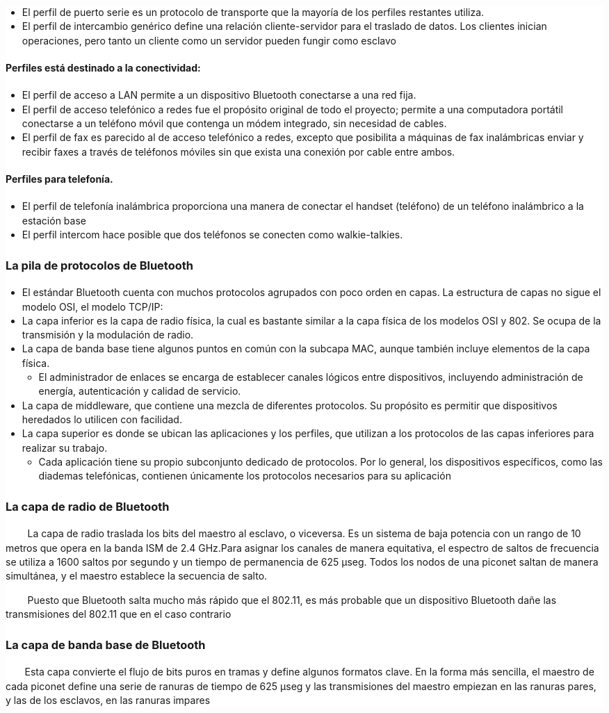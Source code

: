 * El perfil de puerto serie es un protocolo de transporte que la mayoría de los perfiles restantes
utiliza. 
* El perfil de intercambio genérico define una relación cliente-servidor para el traslado de datos. Los clientes inician operaciones, pero tanto un cliente como un servidor pueden fungir
como esclavo

#### Perfiles está destinado a la conectividad:
* El perfil de acceso a LAN permite a un dispositivo Bluetooth conectarse a una red fija.
* El perfil de acceso telefónico a redes fue el propósito original de todo el proyecto; permite a una computadora portátil conectarse a un teléfono móvil que contenga un módem integrado, sin necesidad de cables. 
* El perfil de fax es parecido al de acceso telefónico a redes, excepto que posibilita a máquinas de fax inalámbricas enviar y recibir faxes a través de teléfonos móviles sin que exista una conexión por cable entre ambos.

#### Perfiles para telefonía.
* El perfil de telefonía inalámbrica proporciona una manera de conectar el handset (teléfono) de un teléfono inalámbrico a la estación base
* El perfil intercom hace posible que dos teléfonos se conecten como walkie-talkies. 

### La pila de protocolos de Bluetooth
* El estándar Bluetooth cuenta con muchos protocolos agrupados con poco orden en capas. La estructura de capas no sigue el modelo OSI, el modelo TCP/IP:
* La capa inferior es la capa de radio física, la cual es bastante similar a la capa física de los modelos OSI y 802. Se ocupa de la transmisión y la modulación de radio.
* La capa de banda base tiene algunos puntos en común con la subcapa MAC, aunque también incluye elementos de la capa física.
    * El administrador de enlaces se encarga de establecer canales lógicos entre dispositivos, incluyendo administración de energía, autenticación y calidad de servicio.
* La capa de middleware, que contiene una mezcla de diferentes protocolos.  Su propósito es permitir que dispositivos heredados lo utilicen con facilidad. 
* La capa superior es donde se ubican las aplicaciones y los perfiles, que utilizan a los protocolos de las capas inferiores para realizar su trabajo. 
    * Cada aplicación tiene su propio subconjunto dedicado de protocolos. Por lo general, los dispositivos específicos, como las diademas telefónicas, contienen únicamente los protocolos necesarios para su aplicación

### La capa de radio de Bluetooth
&nbsp;&nbsp;&nbsp;&nbsp;&nbsp;&nbsp;&nbsp; La capa de radio traslada los bits del maestro al esclavo, o viceversa. Es un sistema de baja potencia con un rango de 10 metros que opera en la  banda ISM de 2.4 GHz.Para asignar los canales de manera equitativa, el espectro de saltos de frecuencia se utiliza a 1600 saltos por segundo y un tiempo de permanencia de 625 µseg. Todos los nodos de una piconet saltan de manera simultánea, y el maestro establece la secuencia de salto.

&nbsp;&nbsp;&nbsp;&nbsp;&nbsp;&nbsp;&nbsp; Puesto que Bluetooth salta mucho más rápido que el 802.11, es más probable que un dispositivo Bluetooth dañe las transmisiones del 802.11 que en el caso contrario

### La capa de banda base de Bluetooth
&nbsp;&nbsp;&nbsp;&nbsp;&nbsp;&nbsp;&nbsp;Esta capa convierte el flujo de bits puros en tramas y define algunos formatos clave. En la forma más sencilla, el maestro de cada piconet define una serie de ranuras de tiempo de 625 µseg y las transmisiones del maestro empiezan en las ranuras pares, y las de los esclavos, en las ranuras impares
